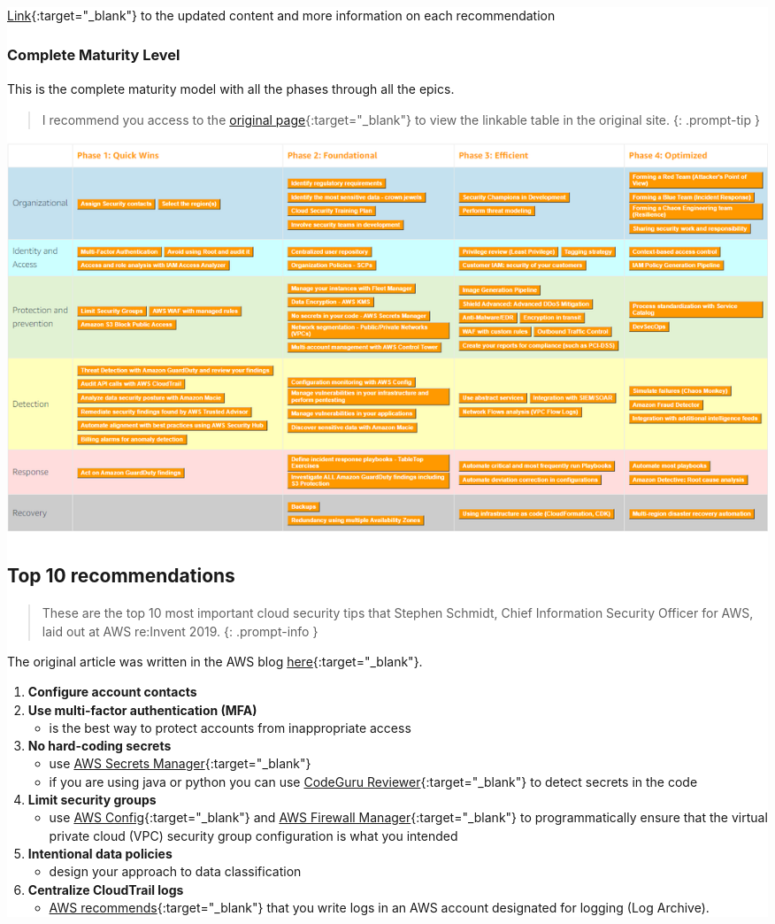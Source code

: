 [Link](https://maturitymodel.security.aws.dev/en/1.-quickwins/){:target="_blank"} to the updated content and more information on each recommendation

### Complete Maturity Level

This is the complete maturity model with all the phases through all the epics.

> I recommend you access to the [original page](https://maturitymodel.security.aws.dev/en/model/){:target="_blank"} to view the linkable table in the original site.
{: .prompt-tip }

![complete-maturity-level](/assets/img/posts/2022-06-01-how-to-improve-your-account-security/complete-maturity-level.png)

## Top 10 recommendations

> These are the top 10 most important cloud security tips that Stephen Schmidt, Chief Information Security Officer for AWS, laid out at AWS re:Invent 2019.
{: .prompt-info }

The original article was written in the AWS blog [here](https://aws.amazon.com/blogs/security/top-10-security-items-to-improve-in-your-aws-account/?trk=c750fe34-f44f-43e1-bcc0-6219228839b9&sc_channel=el){:target="_blank"}.

1. **Configure account contacts**
2. **Use multi-factor authentication (MFA)**
   - is the best way to protect accounts from inappropriate access
3. **No hard-coding secrets**
   - use [AWS Secrets Manager](https://aws.amazon.com/secrets-manager/){:target="_blank"}
   - if you are using java or python you can use [CodeGuru Reviewer](https://aws.amazon.com/about-aws/whats-new/2021/11/amazon-codeguru-reviewer-hardcoded-secrets-java-python/){:target="_blank"} to detect secrets in the code
4. **Limit security groups**
   - use [AWS Config](https://aws.amazon.com/config/){:target="_blank"} and [AWS Firewall Manager](https://aws.amazon.com/firewall-manager/){:target="_blank"} to programmatically ensure that the virtual private cloud (VPC) security group configuration is what you intended
5. **Intentional data policies**
   - design your approach to data classification
6. **Centralize CloudTrail logs**
   - [AWS recommends](https://docs.aws.amazon.com/awscloudtrail/latest/userguide/cloudtrail-receive-logs-from-multiple-accounts.html){:target="_blank"} that you write logs in an AWS account designated for logging (Log Archive).
